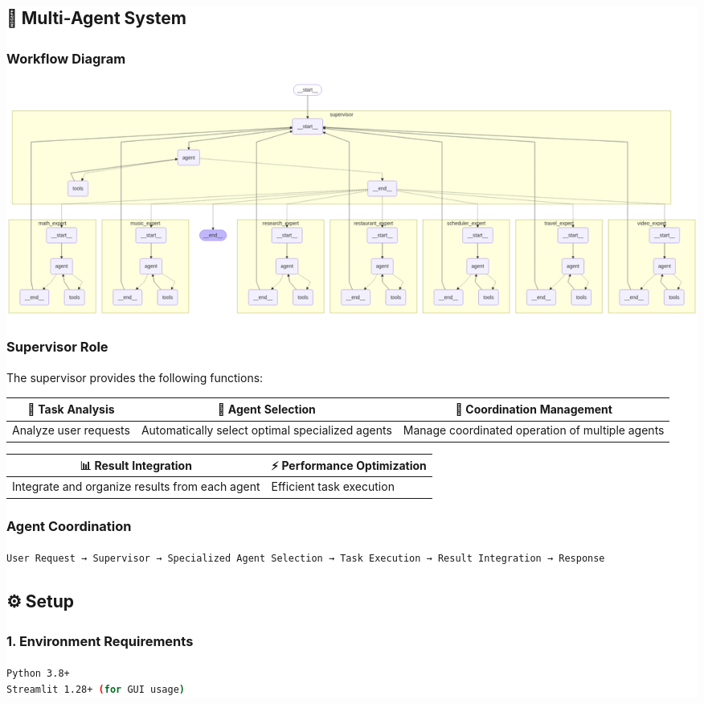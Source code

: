 ## 🤖 Multi-Agent System

### Workflow Diagram

![Multi-Agent Workflow](src/langgraph-supervisor/assets/workflow.png)

### Supervisor Role

The supervisor provides the following functions:

<div align="center">

| 🎯 **Task Analysis** | 🤖 **Agent Selection** | 🔄 **Coordination Management** |
|---------------------|----------------------|-------------------------------|
| Analyze user requests | Automatically select optimal specialized agents | Manage coordinated operation of multiple agents |

| 📊 **Result Integration** | ⚡ **Performance Optimization** |
|---------------------------|--------------------------------|
| Integrate and organize results from each agent | Efficient task execution |

</div>

### Agent Coordination

```
User Request → Supervisor → Specialized Agent Selection → Task Execution → Result Integration → Response
```

## ⚙️ Setup

### 1. Environment Requirements

```bash
Python 3.8+
Streamlit 1.28+ (for GUI usage)
```
